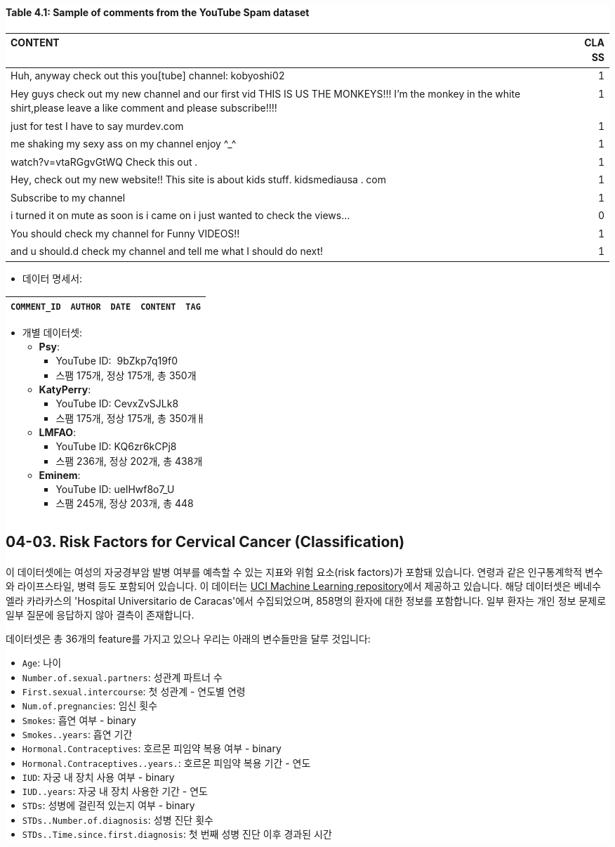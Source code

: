 
#### Table 4.1: Sample of comments from the YouTube Spam dataset

| CONTENT                                                                                                                                                              | CLASS |
|:-------------------------------------------------------------------------------------------------------------------------------------------------------------------- | -----:|
| Huh, anyway check out this you[tube] channel: kobyoshi02                                                                                                             |     1 |
| Hey guys check out my new channel and our first vid THIS IS US THE MONKEYS!!! I’m the monkey in the white shirt,please leave a like comment and please subscribe!!!! |     1 |
| just for test I have to say murdev.com                                                                                                                               |     1 |
| me shaking my sexy ass on my channel enjoy ^_^                                                                                                                       |     1 |
| watch?v=vtaRGgvGtWQ Check this out .                                                                                                                                 |     1 |
| Hey, check out my new website!! This site is about kids stuff. kidsmediausa . com                                                                                    |     1 |
| Subscribe to my channel                                                                                                                                              |     1 |
| i turned it on mute as soon is i came on i just wanted to check the views…                                                                                           |     0 |
| You should check my channel for Funny VIDEOS!!                                                                                                                       |     1 |
| and u should.d check my channel and tell me what I should do next!                                                                                                   |     1 |
- 데이터 명세서:

| `COMMENT_ID` | `AUTHOR` | `DATE` | `CONTENT` | `TAG` |
| ------------ | -------- | ------ | --------- | ----- |

- 개별 데이터셋:
	- **Psy**: 
		- YouTube ID:  9bZkp7q19f0
		- 스팸 175개, 정상 175개, 총 350개
	- **KatyPerry**:
		- YouTube ID: CevxZvSJLk8
		- 스팸 175개, 정상 175개, 총 350개ㅐ
	- **LMFAO**:
		- YouTube ID: KQ6zr6kCPj8
		- 스팸 236개, 정상 202개, 총 438개
	- **Eminem**:
		- YouTube ID: uelHwf8o7_U
		- 스팸 245개, 정상 203개, 총 448



## 04-03. Risk Factors for Cervical Cancer (Classification)

이 데이터셋에는 여성의 자궁경부암 발병 여부를 예측할 수 있는 지표와 위험 요소(risk factors)가 포함돼 있습니다. 연령과 같은 인구통계학적 변수와 라이프스타일, 병력 등도 포함되어 있습니다. 이 데이터는 [UCI Machine Learning repository](https://archive.ics.uci.edu/dataset/383/cervical+cancer+risk+factors)에서 제공하고 있습니다. 해당 데이터셋은 베네수엘라 카라카스의 'Hospital Universitario de Caracas'에서 수집되었으며, 858명의 환자에 대한 정보를 포함합니다. 일부 환자는 개인 정보 문제로 일부 질문에 응답하지 않아 결측이 존재합니다.


데이터셋은 총 36개의 feature를 가지고 있으나 우리는 아래의 변수들만을 달루 것입니다:

- `Age`: 나이
- `Number.of.sexual.partners`: 성관계 파트너 수
- `First.sexual.intercourse`: 첫 성관계 - 연도별 연령
- `Num.of.pregnancies`: 임신 횟수
- `Smokes`: 흡연 여부 - binary
- `Smokes..years`: 흡연 기간
- `Hormonal.Contraceptives`: 호르몬 피임약 복용 여부 - binary
- `Hormonal.Contraceptives..years.`: 호르몬 피임약 복용 기간 - 연도
- `IUD`: 자궁 내 장치 사용 여부 - binary
- `IUD..years`: 자궁 내 장치 사용한 기간 - 연도
- `STDs`: 성병에 걸린적 있는지 여부 - binary
- `STDs..Number.of.diagnosis`: 성병 진단 횟수
- `STDs..Time.since.first.diagnosis`: 첫 번째 성병 진단 이후 경과된 시간 